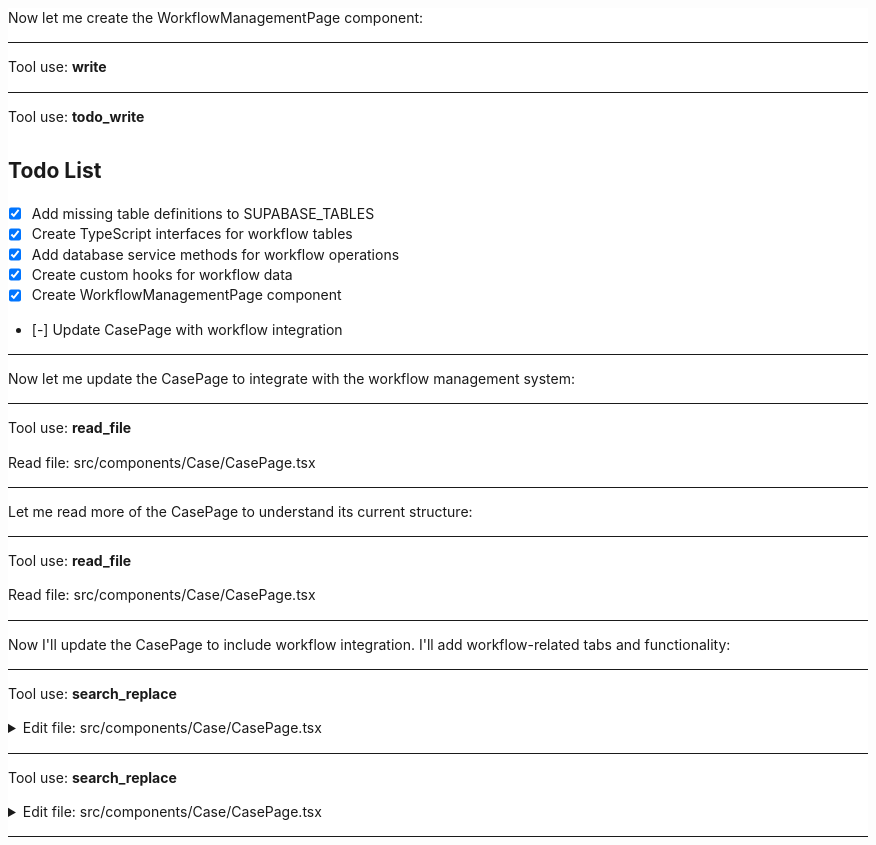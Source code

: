 
Now let me create the WorkflowManagementPage component:


---

Tool use: **write**

---

Tool use: **todo_write**

## Todo List

- [x] Add missing table definitions to SUPABASE_TABLES
- [x] Create TypeScript interfaces for workflow tables
- [x] Add database service methods for workflow operations
- [x] Create custom hooks for workflow data
- [x] Create WorkflowManagementPage component
- [-] Update CasePage with workflow integration

---

Now let me update the CasePage to integrate with the workflow management system:


---

Tool use: **read_file**

Read file: src/components/Case/CasePage.tsx

---

Let me read more of the CasePage to understand its current structure:


---

Tool use: **read_file**

Read file: src/components/Case/CasePage.tsx

---

Now I'll update the CasePage to include workflow integration. I'll add workflow-related tabs and functionality:


---

Tool use: **search_replace**


<details><summary>Edit file: src/components/Case/CasePage.tsx</summary></details>

---

Tool use: **search_replace**


<details><summary>Edit file: src/components/Case/CasePage.tsx</summary></details>

---
